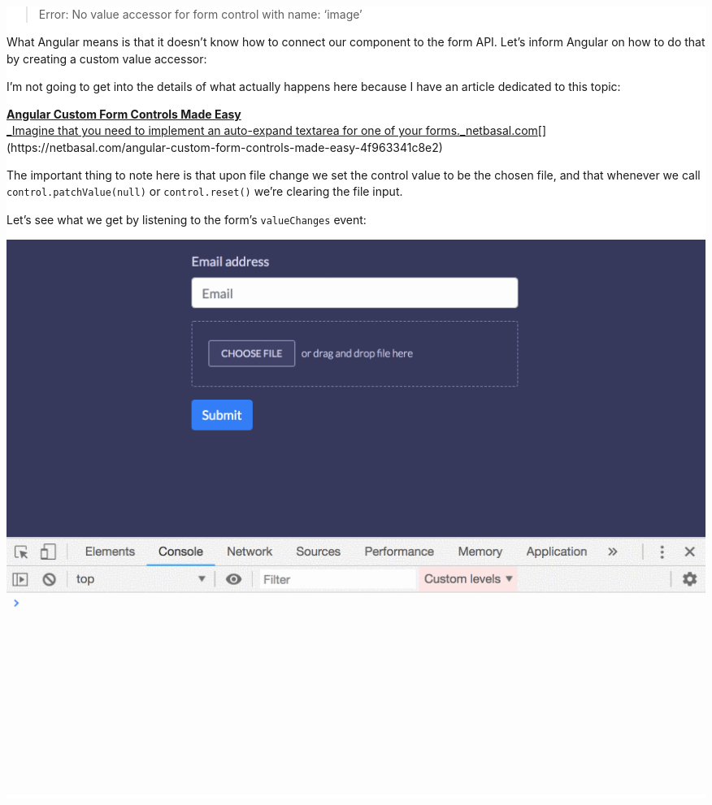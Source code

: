 > Error: No value accessor for form control with name: ‘image’

What Angular means is that it doesn’t know how to connect our component to the form API. Let’s inform Angular on how to do that by creating a custom value accessor:

<Embed src="https://gist.github.com/NetanelBasal/87b6811039eb45e5286e8b3922da2af7.js" aspectRatio={0.357} caption="" />

I’m not going to get into the details of what actually happens here because I have an article dedicated to this topic:

[**Angular Custom Form Controls Made Easy**  
_Imagine that you need to implement an auto-expand textarea for one of your forms._netbasal.com](https://netbasal.com/angular-custom-form-controls-made-easy-4f963341c8e2 "https://netbasal.com/angular-custom-form-controls-made-easy-4f963341c8e2")[](https://netbasal.com/angular-custom-form-controls-made-easy-4f963341c8e2)

The important thing to note here is that upon file change we set the control value to be the chosen file, and that whenever we call `control.patchValue(null)` or `control.reset()` we’re clearing the file input.

Let’s see what we get by listening to the form’s `valueChanges` event:

![](./asset-3.gif)
